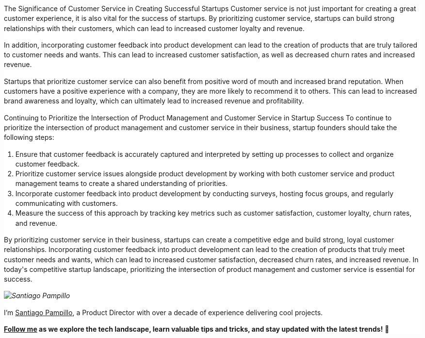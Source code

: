 The Significance of Customer Service in Creating Successful Startups
Customer service is not just important for creating a great customer experience, it is also vital for the success of startups. By prioritizing customer service, startups can build strong relationships with their customers, which can lead to increased customer loyalty and revenue.

In addition, incorporating customer feedback into product development can lead to the creation of products that are truly tailored to customer needs and wants. This can lead to increased customer satisfaction, as well as decreased churn rates and increased revenue.

Startups that prioritize customer service can also benefit from positive word of mouth and increased brand reputation. When customers have a positive experience with a company, they are more likely to recommend it to others. This can lead to increased brand awareness and loyalty, which can ultimately lead to increased revenue and profitability.

Continuing to Prioritize the Intersection of Product Management and Customer Service in Startup Success
To continue to prioritize the intersection of product management and customer service in their business, startup founders should take the following steps:

1. Ensure that customer feedback is accurately captured and interpreted by setting up processes to collect and organize customer feedback.
2. Prioritize customer service issues alongside product development by working with both customer service and product management teams to create a shared understanding of priorities. 
3. Incorporate customer feedback into product development by conducting surveys, hosting focus groups, and regularly communicating with customers.
4. Measure the success of this approach by tracking key metrics such as customer satisfaction, customer loyalty, churn rates, and revenue.

By prioritizing customer service in their business, startups can create a competitive edge and build strong, loyal customer relationships. Incorporating customer feedback into product development can lead to the creation of products that truly meet customer needs and wants, which can lead to increased customer satisfaction, decreased churn rates, and increased revenue. In today's competitive startup landscape, prioritizing the intersection of product management and customer service is essential for success.

*![Santiago Pampillo](https://miro.medium.com/v2/resize:fit:534/format:webp/1*UIMNRdYU_gSmc5pCT4DvoA.png "Santiago Pampillo Profile")*

I’m [Santiago Pampillo](https://www.linkedin.com/in/santiagopampillo/), a Product Director with over a decade of experience delivering cool projects.

**[Follow me](www.linkedin.com/comm/mynetwork/discovery-see-all?usecase=PEOPLE_FOLLOWS&followMember=santiagopampillo) as we explore the tech landscape, learn valuable tips and tricks, and stay updated with the latest trends!** 🚀